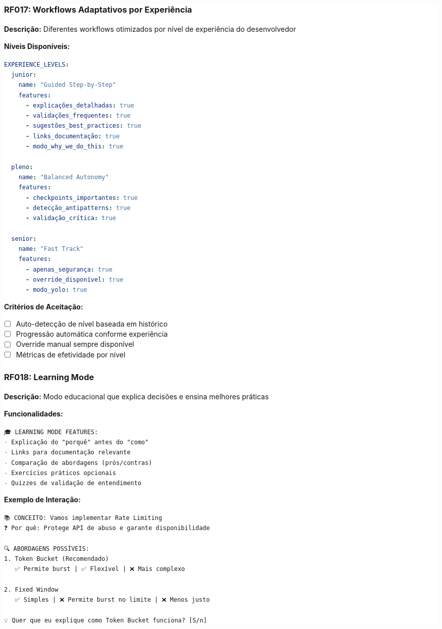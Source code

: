 ### RF017: Workflows Adaptativos por Experiência
**Descrição:** Diferentes workflows otimizados por nível de experiência do desenvolvedor

**Níveis Disponíveis:**
```yaml
EXPERIENCE_LEVELS:
  junior:
    name: "Guided Step-by-Step"
    features:
      - explicações_detalhadas: true
      - validações_frequentes: true
      - sugestões_best_practices: true
      - links_documentação: true
      - modo_why_we_do_this: true

  pleno:
    name: "Balanced Autonomy"
    features:
      - checkpoints_importantes: true
      - detecção_antipatterns: true
      - validação_crítica: true

  senior:
    name: "Fast Track"
    features:
      - apenas_segurança: true
      - override_disponível: true
      - modo_yolo: true
```

**Critérios de Aceitação:**
- [ ] Auto-detecção de nível baseada em histórico
- [ ] Progressão automática conforme experiência
- [ ] Override manual sempre disponível
- [ ] Métricas de efetividade por nível

### RF018: Learning Mode
**Descrição:** Modo educacional que explica decisões e ensina melhores práticas

**Funcionalidades:**
```markdown
🎓 LEARNING MODE FEATURES:
- Explicação do "porquê" antes do "como"
- Links para documentação relevante
- Comparação de abordagens (prós/contras)
- Exercícios práticos opcionais
- Quizzes de validação de entendimento
```

**Exemplo de Interação:**
```
📚 CONCEITO: Vamos implementar Rate Limiting
❓ Por quê: Protege API de abuso e garante disponibilidade

🔍 ABORDAGENS POSSÍVEIS:
1. Token Bucket (Recomendado)
   ✅ Permite burst | ✅ Flexível | ❌ Mais complexo

2. Fixed Window
   ✅ Simples | ❌ Permite burst no limite | ❌ Menos justo

💡 Quer que eu explique como Token Bucket funciona? [S/n]
```

